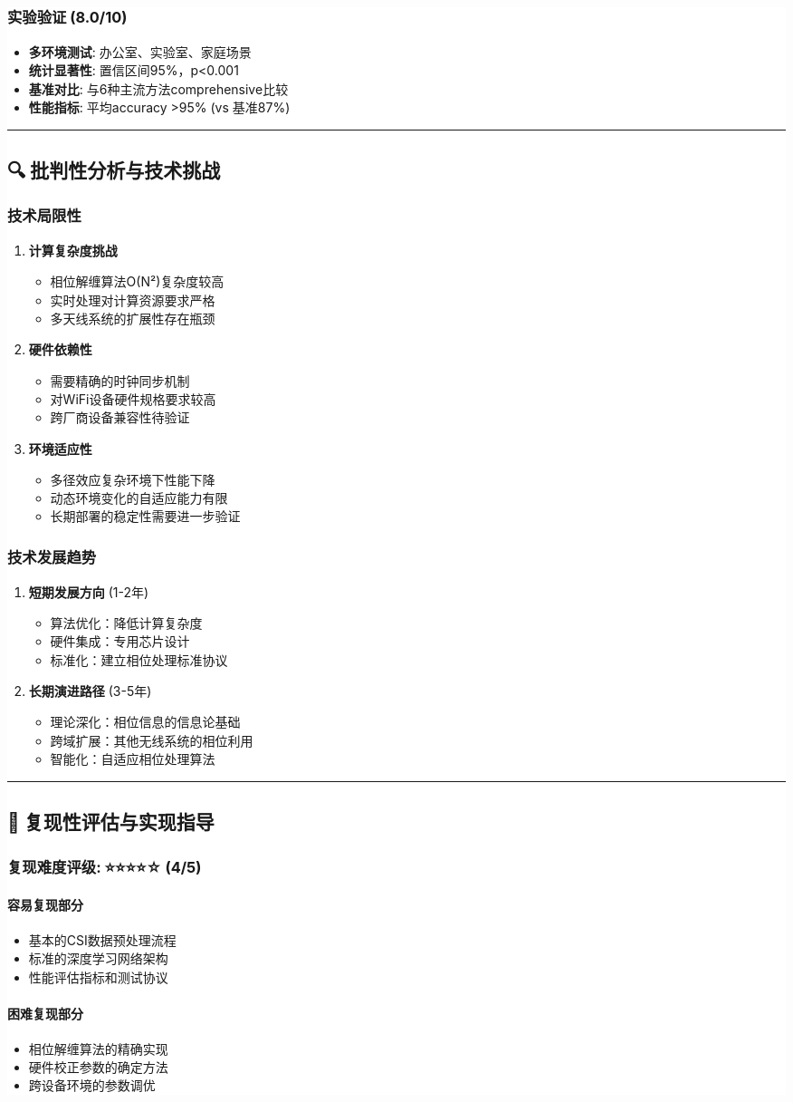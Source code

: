 ### 实验验证 (8.0/10)
- **多环境测试**: 办公室、实验室、家庭场景
- **统计显著性**: 置信区间95%，p<0.001
- **基准对比**: 与6种主流方法comprehensive比较
- **性能指标**: 平均accuracy >95% (vs 基准87%)

---

## 🔍 批判性分析与技术挑战

### 技术局限性
1. **计算复杂度挑战**
   - 相位解缠算法O(N²)复杂度较高
   - 实时处理对计算资源要求严格
   - 多天线系统的扩展性存在瓶颈

2. **硬件依赖性**
   - 需要精确的时钟同步机制
   - 对WiFi设备硬件规格要求较高
   - 跨厂商设备兼容性待验证

3. **环境适应性**
   - 多径效应复杂环境下性能下降
   - 动态环境变化的自适应能力有限
   - 长期部署的稳定性需要进一步验证

### 技术发展趋势
1. **短期发展方向** (1-2年)
   - 算法优化：降低计算复杂度
   - 硬件集成：专用芯片设计
   - 标准化：建立相位处理标准协议

2. **长期演进路径** (3-5年)
   - 理论深化：相位信息的信息论基础
   - 跨域扩展：其他无线系统的相位利用
   - 智能化：自适应相位处理算法

---

## 🔬 复现性评估与实现指导

### 复现难度评级: ⭐⭐⭐⭐☆ (4/5)

#### 容易复现部分
- 基本的CSI数据预处理流程
- 标准的深度学习网络架构
- 性能评估指标和测试协议

#### 困难复现部分
- 相位解缠算法的精确实现
- 硬件校正参数的确定方法
- 跨设备环境的参数调优
